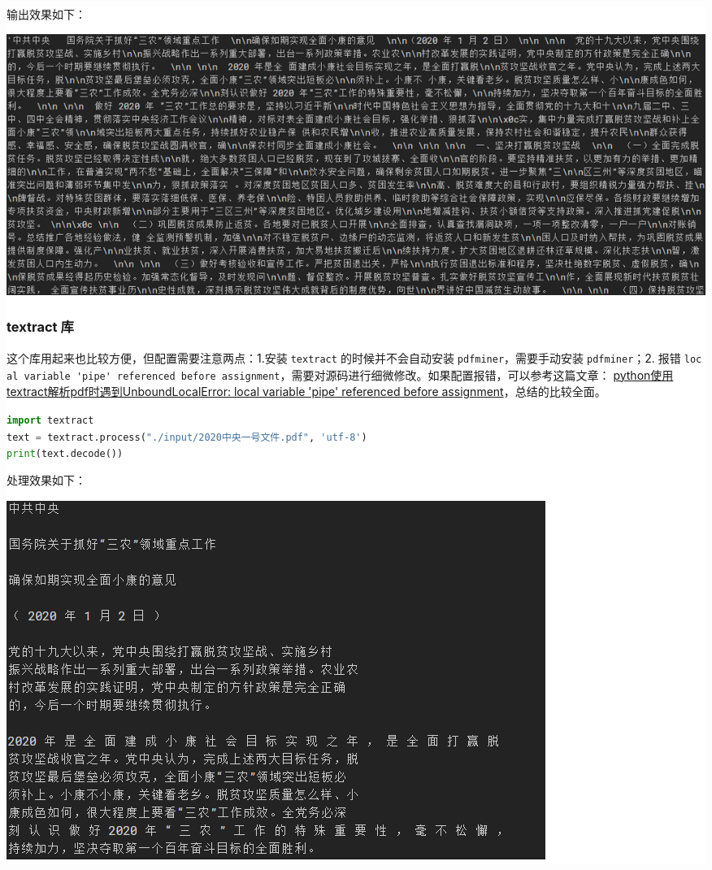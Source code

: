 输出效果如下：

![](./image/2.png)


### textract 库

这个库用起来也比较方便，但配置需要注意两点：1.安装 `textract` 的时候并不会自动安装 `pdfminer`，需要手动安装 `pdfminer`；2. 报错 `local variable 'pipe' referenced before assignment`，需要对源码进行细微修改。如果配置报错，可以参考这篇文章： [python使用textract解析pdf时遇到UnboundLocalError: local variable 'pipe' referenced before assignment](https://blog.csdn.net/FannLann/article/details/80238889)，总结的比较全面。

```Python
import textract
text = textract.process("./input/2020中央一号文件.pdf", 'utf-8')
print(text.decode())
```
处理效果如下：

![](./image/3.png)
